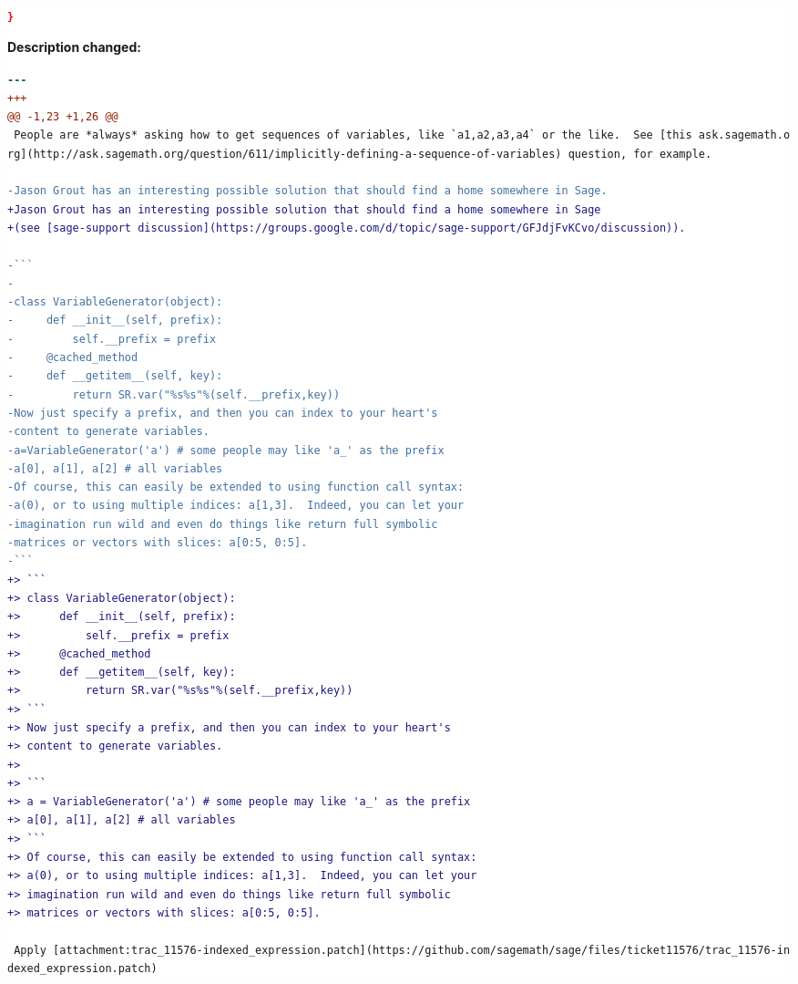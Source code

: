 ```json
}
```

**Description changed:**
``````diff
--- 
+++ 
@@ -1,23 +1,26 @@
 People are *always* asking how to get sequences of variables, like `a1,a2,a3,a4` or the like.  See [this ask.sagemath.org](http://ask.sagemath.org/question/611/implicitly-defining-a-sequence-of-variables) question, for example.
 
-Jason Grout has an interesting possible solution that should find a home somewhere in Sage. 
+Jason Grout has an interesting possible solution that should find a home somewhere in Sage
+(see [sage-support discussion](https://groups.google.com/d/topic/sage-support/GFJdjFvKCvo/discussion)).
 
-```
-
-class VariableGenerator(object): 
-     def __init__(self, prefix): 
-         self.__prefix = prefix 
-     @cached_method 
-     def __getitem__(self, key): 
-         return SR.var("%s%s"%(self.__prefix,key)) 
-Now just specify a prefix, and then you can index to your heart's 
-content to generate variables. 
-a=VariableGenerator('a') # some people may like 'a_' as the prefix 
-a[0], a[1], a[2] # all variables 
-Of course, this can easily be extended to using function call syntax: 
-a(0), or to using multiple indices: a[1,3].  Indeed, you can let your 
-imagination run wild and even do things like return full symbolic 
-matrices or vectors with slices: a[0:5, 0:5]. 
-```
+> ```
+> class VariableGenerator(object):
+>      def __init__(self, prefix):
+>          self.__prefix = prefix
+>      @cached_method
+>      def __getitem__(self, key):
+>          return SR.var("%s%s"%(self.__prefix,key))
+> ```
+> Now just specify a prefix, and then you can index to your heart's 
+> content to generate variables.
+> 
+> ```
+> a = VariableGenerator('a') # some people may like 'a_' as the prefix
+> a[0], a[1], a[2] # all variables
+> ```
+> Of course, this can easily be extended to using function call syntax:
+> a(0), or to using multiple indices: a[1,3].  Indeed, you can let your
+> imagination run wild and even do things like return full symbolic
+> matrices or vectors with slices: a[0:5, 0:5].
 
 Apply [attachment:trac_11576-indexed_expression.patch](https://github.com/sagemath/sage/files/ticket11576/trac_11576-indexed_expression.patch)
``````
